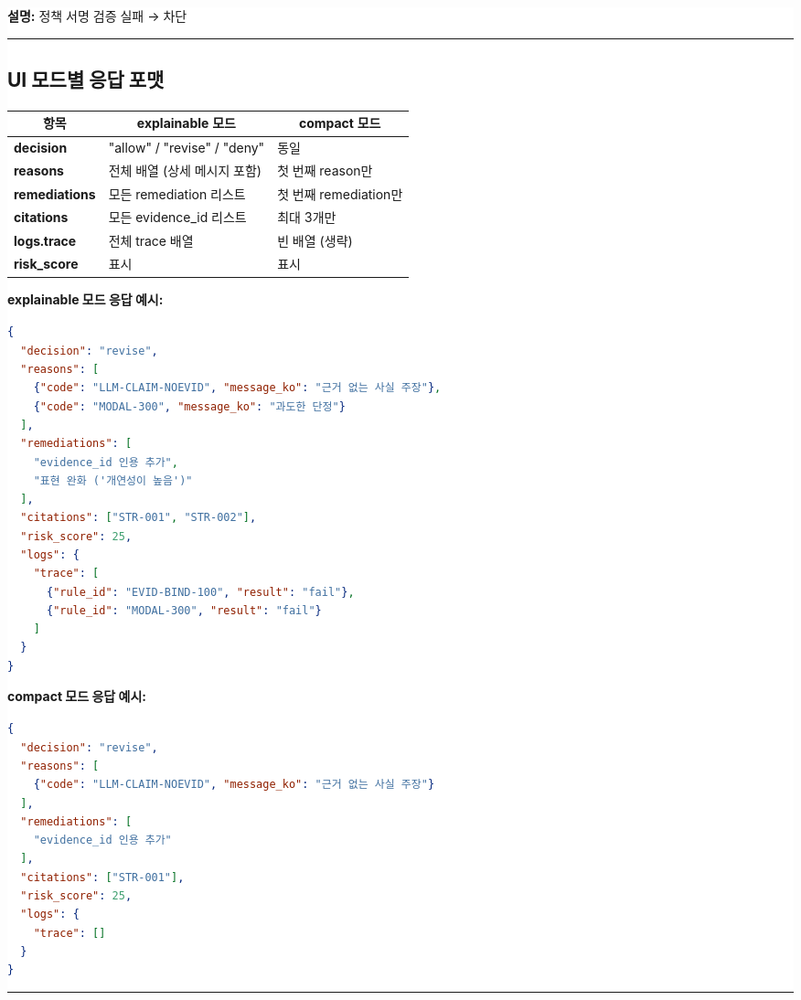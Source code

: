 **설명:** 정책 서명 검증 실패 → 차단

---

## UI 모드별 응답 포맷

| 항목 | explainable 모드 | compact 모드 |
|------|------------------|--------------|
| **decision** | "allow" / "revise" / "deny" | 동일 |
| **reasons** | 전체 배열 (상세 메시지 포함) | 첫 번째 reason만 |
| **remediations** | 모든 remediation 리스트 | 첫 번째 remediation만 |
| **citations** | 모든 evidence_id 리스트 | 최대 3개만 |
| **logs.trace** | 전체 trace 배열 | 빈 배열 (생략) |
| **risk_score** | 표시 | 표시 |

**explainable 모드 응답 예시:**
```json
{
  "decision": "revise",
  "reasons": [
    {"code": "LLM-CLAIM-NOEVID", "message_ko": "근거 없는 사실 주장"},
    {"code": "MODAL-300", "message_ko": "과도한 단정"}
  ],
  "remediations": [
    "evidence_id 인용 추가",
    "표현 완화 ('개연성이 높음')"
  ],
  "citations": ["STR-001", "STR-002"],
  "risk_score": 25,
  "logs": {
    "trace": [
      {"rule_id": "EVID-BIND-100", "result": "fail"},
      {"rule_id": "MODAL-300", "result": "fail"}
    ]
  }
}
```

**compact 모드 응답 예시:**
```json
{
  "decision": "revise",
  "reasons": [
    {"code": "LLM-CLAIM-NOEVID", "message_ko": "근거 없는 사실 주장"}
  ],
  "remediations": [
    "evidence_id 인용 추가"
  ],
  "citations": ["STR-001"],
  "risk_score": 25,
  "logs": {
    "trace": []
  }
}
```

---